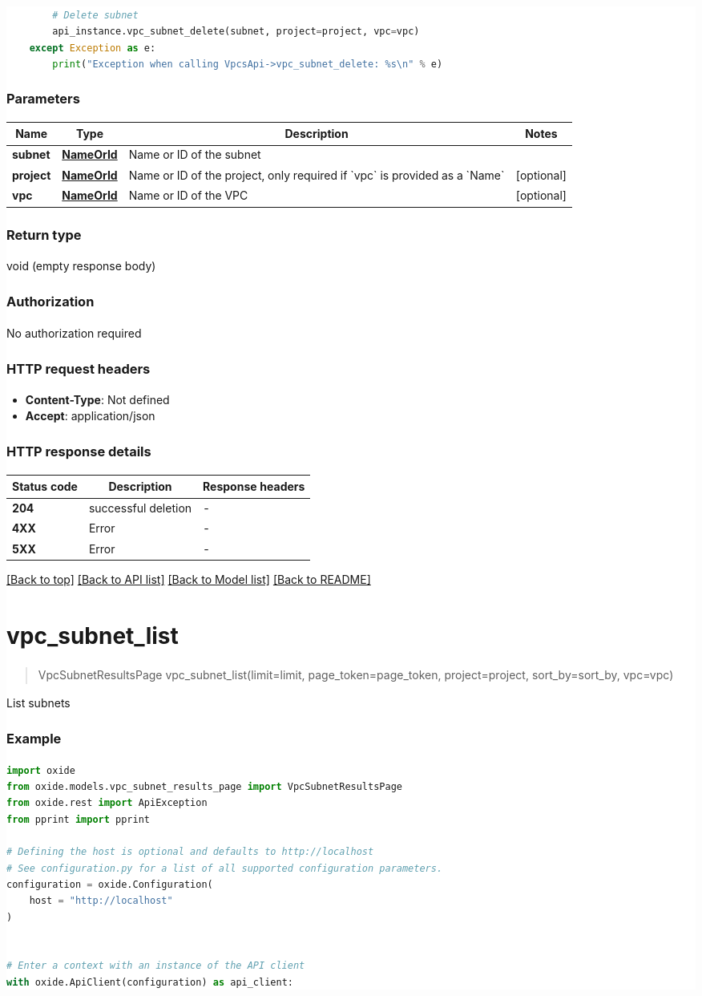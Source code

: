 ```python
        # Delete subnet
        api_instance.vpc_subnet_delete(subnet, project=project, vpc=vpc)
    except Exception as e:
        print("Exception when calling VpcsApi->vpc_subnet_delete: %s\n" % e)
```



### Parameters


Name | Type | Description  | Notes
------------- | ------------- | ------------- | -------------
 **subnet** | [**NameOrId**](.md)| Name or ID of the subnet | 
 **project** | [**NameOrId**](.md)| Name or ID of the project, only required if &#x60;vpc&#x60; is provided as a &#x60;Name&#x60; | [optional] 
 **vpc** | [**NameOrId**](.md)| Name or ID of the VPC | [optional] 

### Return type

void (empty response body)

### Authorization

No authorization required

### HTTP request headers

 - **Content-Type**: Not defined
 - **Accept**: application/json

### HTTP response details

| Status code | Description | Response headers |
|-------------|-------------|------------------|
**204** | successful deletion |  -  |
**4XX** | Error |  -  |
**5XX** | Error |  -  |

[[Back to top]](#) [[Back to API list]](../README.md#documentation-for-api-endpoints) [[Back to Model list]](../README.md#documentation-for-models) [[Back to README]](../README.md)

# **vpc_subnet_list**
> VpcSubnetResultsPage vpc_subnet_list(limit=limit, page_token=page_token, project=project, sort_by=sort_by, vpc=vpc)

List subnets

### Example


```python
import oxide
from oxide.models.vpc_subnet_results_page import VpcSubnetResultsPage
from oxide.rest import ApiException
from pprint import pprint

# Defining the host is optional and defaults to http://localhost
# See configuration.py for a list of all supported configuration parameters.
configuration = oxide.Configuration(
    host = "http://localhost"
)


# Enter a context with an instance of the API client
with oxide.ApiClient(configuration) as api_client:
```